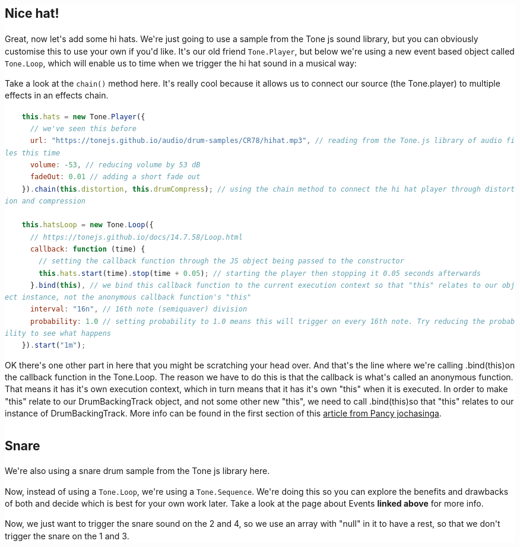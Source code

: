 ## Nice hat!
Great, now let's add some hi hats. We're just going to use a sample from the Tone js sound library, but you can obviously customise this to use your own if you'd like. It's our old friend `Tone.Player`, but below we're using a new event based object called `Tone.Loop`, which will enable us to time when we trigger the hi hat sound in a musical way:

Take a look at the `chain()` method here. It's really cool because it allows us to connect our source (the Tone.player) to multiple effects in an effects chain.

```javascript
    this.hats = new Tone.Player({
      // we've seen this before
      url: "https://tonejs.github.io/audio/drum-samples/CR78/hihat.mp3", // reading from the Tone.js library of audio files this time
      volume: -53, // reducing volume by 53 dB
      fadeOut: 0.01 // adding a short fade out
    }).chain(this.distortion, this.drumCompress); // using the chain method to connect the hi hat player through distortion and compression

    this.hatsLoop = new Tone.Loop({
      // https://tonejs.github.io/docs/14.7.58/Loop.html
      callback: function (time) {
        // setting the callback function through the JS object being passed to the constructor
        this.hats.start(time).stop(time + 0.05); // starting the player then stopping it 0.05 seconds afterwards
      }.bind(this), // we bind this callback function to the current execution context so that "this" relates to our object instance, not the anonymous callback function's "this"
      interval: "16n", // 16th note (semiquaver) division
      probability: 1.0 // setting probability to 1.0 means this will trigger on every 16th note. Try reducing the probability to see what happens
    }).start("1m");
```

OK there's one other part in here that you might be scratching your head over. And that's the line where we're calling .bind(this)on the callback function in the Tone.Loop. The reason we have to do this is that the callback is what's called an anonymous function. That means it has it's own execution context, which in turn means that it has it's own "this" when it is executed. In order to make "this" relate to our DrumBackingTrack object, and not some other new "this", we need to call .bind(this)so that "this" relates to our instance of DrumBackingTrack. More info can be found in the first section of this <a href="https://jochasinga.medium.com/context-smuggle-with-injection-6f38e0ae478e" target="_blank">article from Pancy jochasinga</a>.

## Snare
We're also using a snare drum sample from the Tone js library here.

Now, instead of using a `Tone.Loop`, we're using a `Tone.Sequence`. We're doing this so you can explore the benefits and drawbacks of both and decide which is best for your own work later. Take a look at the page about Events **linked above** for more info. 

Now, we just want to trigger the snare sound on the 2 and 4, so we use an array with "null" in it to have a rest, so that we don't trigger the snare on the 1 and 3.
